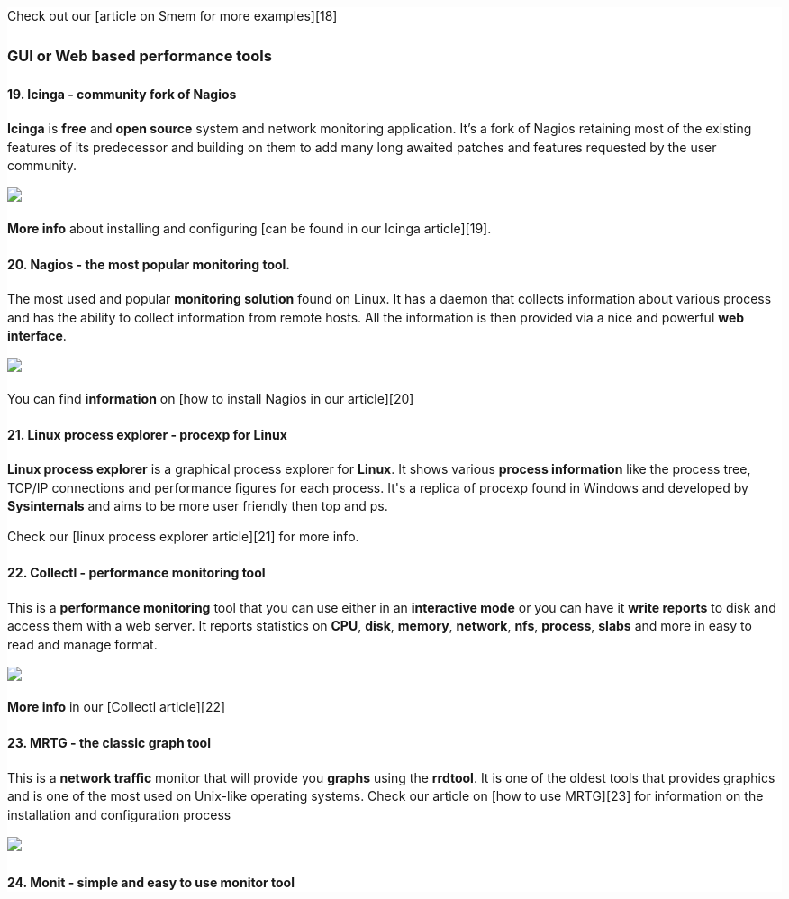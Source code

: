 Check out our [article on Smem for more examples][18]

### GUI or Web based performance tools ###

#### 19. Icinga - community fork of Nagios ####

**Icinga** is **free** and **open source** system and network monitoring application. It’s a fork of Nagios retaining most of the existing features of its predecessor and building on them to add many long awaited patches and features requested by the user community.

![](http://blog.linoxide.com/wp-content/uploads/2014/10/Icinga-e1413377995731.png)

**More info** about installing and configuring [can be found in our Icinga article][19].

#### 20. Nagios - the most popular monitoring tool. ####

The most used and popular **monitoring solution** found on Linux. It has a daemon that collects information about various process and has the ability to collect information from remote hosts. All the information is then provided via a nice and powerful **web interface**.

![](http://blog.linoxide.com/wp-content/uploads/2014/10/nagios-e1413305858732.png)

You can find **information** on [how to install Nagios in our article][20]

#### 21. Linux process explorer - procexp for Linux ####

**Linux process explorer** is a graphical process explorer for **Linux**. It shows various **process information** like the process tree, TCP/IP connections and performance figures for each process. It's a replica of procexp found in Windows and developed by **Sysinternals** and aims to be more user friendly then top and ps.

Check our [linux process explorer article][21] for more info.

#### 22. Collectl - performance monitoring tool ####

This is a **performance monitoring** tool that you can use either in an **interactive mode** or you can have it **write reports** to disk and access them with a web server. It reports statistics on **CPU**, **disk**, **memory**, **network**, **nfs**, **process**, **slabs** and more in easy to read and manage format.

![](http://blog.linoxide.com/wp-content/uploads/2014/10/collectl.png)

**More info** in our [Collectl article][22]

#### 23. MRTG - the classic graph tool ####

This is a **network traffic** monitor that will provide you **graphs** using the **rrdtool**. It is one of the oldest tools that provides graphics and is one of the most used on Unix-like operating systems. Check our article on [how to use MRTG][23] for information on the installation and configuration process

![](http://blog.linoxide.com/wp-content/uploads/2014/10/mrtg.png)

#### 24. Monit - simple and easy to use monitor tool ####
